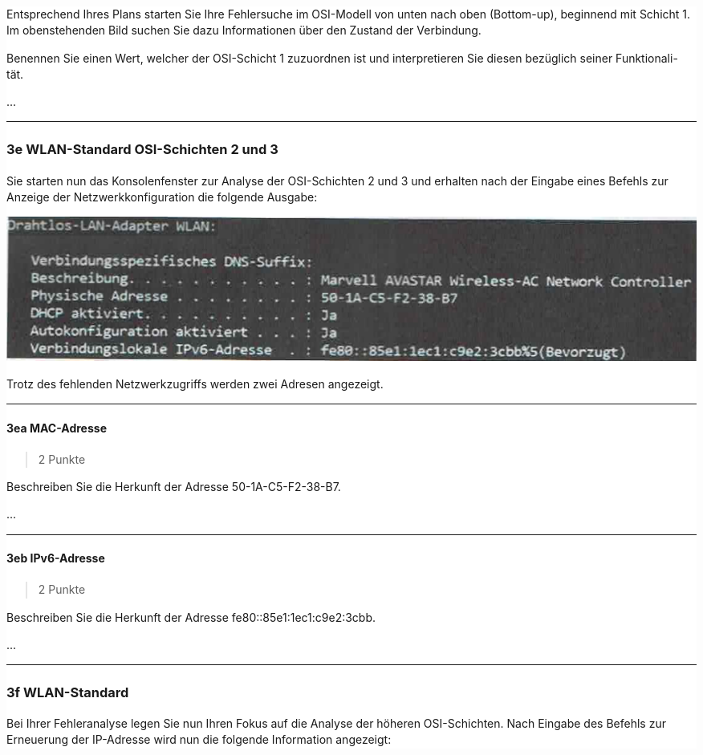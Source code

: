 Entsprechend Ihres Plans starten Sie Ihre Fehlersuche im OSI-Modell von unten nach oben (Bottom-up), beginnend mit Schicht 1.
Im obenstehenden Bild suchen Sie dazu Informationen über den Zustand der Verbindung.

Benennen Sie einen Wert, welcher der OSI-Schicht 1 zuzuordnen ist und interpretieren Sie diesen bezüglich seiner Funktionali-
tät.

...

---

### 3e WLAN-Standard OSI-Schichten 2 und 3

Sie starten nun das Konsolenfenster zur Analyse der OSI-Schichten 2 und 3 und erhalten nach der Eingabe eines Befehls zur Anzeige der Netzwerkkonfiguration die folgende Ausgabe:

![Drahtlos-Adapter](./2022-01-wlan_standard.png)

Trotz des fehlenden Netzwerkzugriffs werden zwei Adresen angezeigt.

---

#### 3ea MAC-Adresse

>2 Punkte

Beschreiben Sie die Herkunft der Adresse 50-1A-C5-F2-38-B7.

...

---

#### 3eb IPv6-Adresse

>2 Punkte

Beschreiben Sie die Herkunft der Adresse fe80::85e1:1ec1:c9e2:3cbb.

...

---

### 3f WLAN-Standard

Bei Ihrer Fehleranalyse legen Sie nun Ihren Fokus auf die Analyse der höheren OSI-Schichten.
Nach Eingabe des Befehls zur Erneuerung der IP-Adresse wird nun die folgende Information angezeigt:
